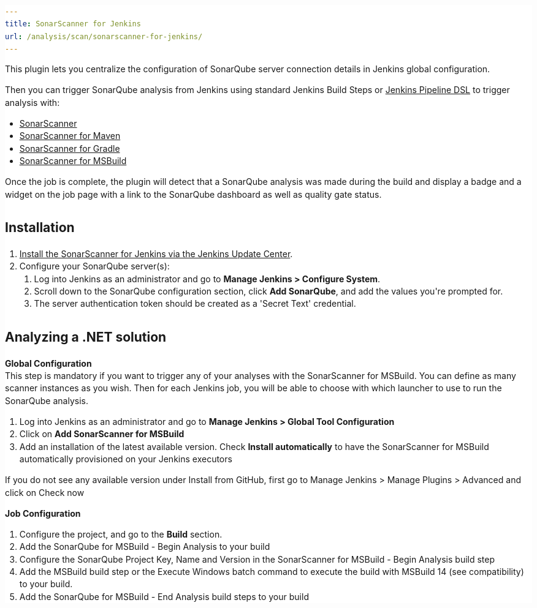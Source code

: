 ```yaml
---
title: SonarScanner for Jenkins
url: /analysis/scan/sonarscanner-for-jenkins/
---
```





<update-center updatecenterkey="scannerjenkins"></update-center>

This plugin lets you centralize the configuration of SonarQube server connection details in Jenkins global configuration.

Then you can trigger SonarQube analysis from Jenkins using standard Jenkins Build Steps or [Jenkins Pipeline DSL](https://jenkins.io/solutions/pipeline/) to trigger analysis with:

* [SonarScanner](/analysis/scan/sonarscanner/)
* [SonarScanner for Maven](/analysis/scan/sonarscanner-for-maven/)
* [SonarScanner for Gradle](/analysis/scan/sonarscanner-for-gradle/)
* [SonarScanner for MSBuild](/analysis/scan/sonarscanner-for-msbuild/)

Once the job is complete, the plugin will detect that a SonarQube analysis was made during the build and display a badge and a widget on the job page with a link to the SonarQube dashboard as well as quality gate status.

## Installation
1. [Install the SonarScanner for Jenkins via the Jenkins Update Center](https://plugins.jenkins.io/sonar).
1. Configure your SonarQube server(s):
   1. Log into Jenkins as an administrator and go to **Manage Jenkins > Configure System**.
   1. Scroll down to the SonarQube configuration section, click **Add SonarQube**, and add the values you're prompted for.
   1. The server authentication token should be created as a 'Secret Text' credential.

## Analyzing a .NET solution
**Global Configuration**  
This step is mandatory if you want to trigger any of your analyses with the SonarScanner for MSBuild. You can define as many scanner instances as you wish. Then for each Jenkins job, you will be able to choose with which launcher to use to run the SonarQube analysis.
1. Log into Jenkins as an administrator and go to **Manage Jenkins > Global Tool Configuration**
1. Click on **Add SonarScanner for MSBuild**
1. Add an installation of the latest available version. Check **Install automatically** to have the SonarScanner for MSBuild automatically provisioned on your Jenkins executors

If you do not see any available version under Install from GitHub, first go to Manage Jenkins > Manage Plugins > Advanced and click on Check now

**Job Configuration**  
1. Configure the project, and go to the **Build** section.
1. Add the SonarQube for MSBuild - Begin Analysis to your build
1. Configure the SonarQube Project Key, Name and Version in the SonarScanner for MSBuild - Begin Analysis build step
1. Add the MSBuild build step or the Execute Windows batch command to execute the build with MSBuild 14 (see compatibility) to your build.
1. Add the SonarQube for MSBuild - End Analysis build steps to your build
